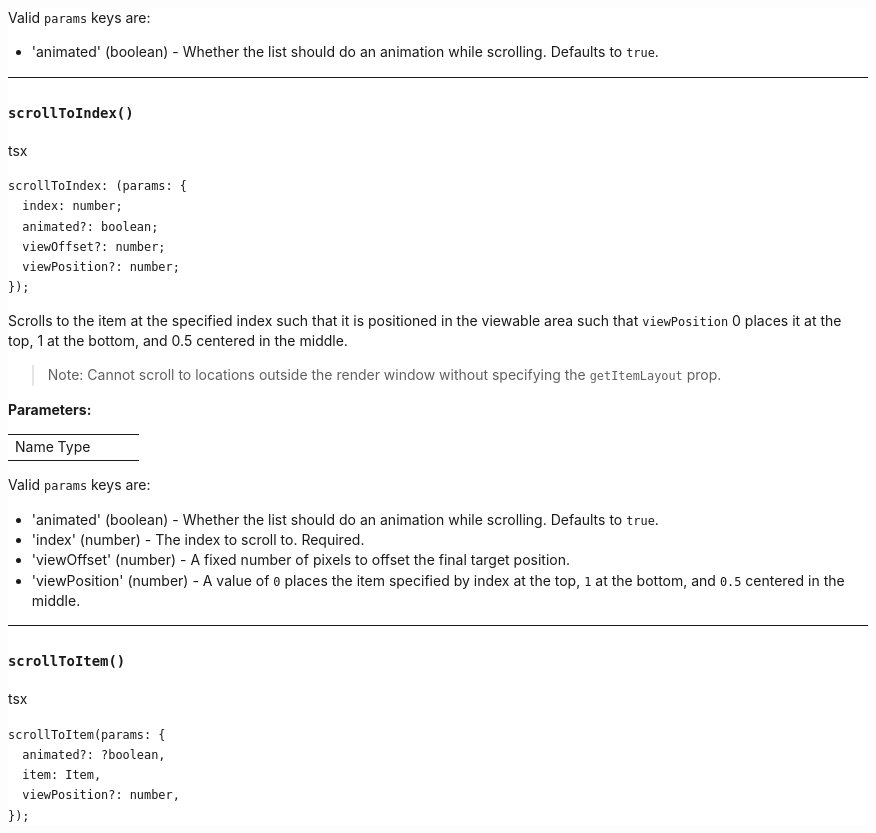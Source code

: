 Valid `params` keys are:

* 'animated' (boolean) - Whether the list should do an animation while scrolling. Defaults to `true`.

---

### `scrollToIndex()`[​](#scrolltoindex "Direct link to scrolltoindex")

tsx

```
scrollToIndex: (params: {  
  index: number;  
  animated?: boolean;  
  viewOffset?: number;  
  viewPosition?: number;  
});  

```

Scrolls to the item at the specified index such that it is positioned in the viewable area such that `viewPosition` 0 places it at the top, 1 at the bottom, and 0.5 centered in the middle.

> Note: Cannot scroll to locations outside the render window without specifying the `getItemLayout` prop.

**Parameters:**

|  |  |  |  |
| --- | --- | --- | --- |
| Name Type|  |  | | --- | --- | | params Required  object | | | |

Valid `params` keys are:

* 'animated' (boolean) - Whether the list should do an animation while scrolling. Defaults to `true`.
* 'index' (number) - The index to scroll to. Required.
* 'viewOffset' (number) - A fixed number of pixels to offset the final target position.
* 'viewPosition' (number) - A value of `0` places the item specified by index at the top, `1` at the bottom, and `0.5` centered in the middle.

---

### `scrollToItem()`[​](#scrolltoitem "Direct link to scrolltoitem")

tsx

```
scrollToItem(params: {  
  animated?: ?boolean,  
  item: Item,  
  viewPosition?: number,  
});  

```
